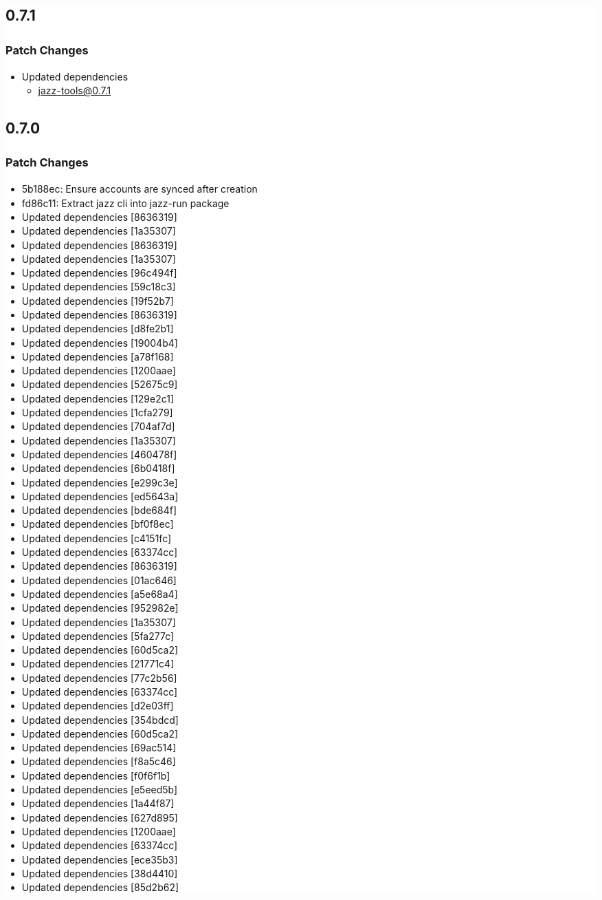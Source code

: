 ## 0.7.1

### Patch Changes

- Updated dependencies
  - jazz-tools@0.7.1

## 0.7.0

### Patch Changes

- 5b188ec: Ensure accounts are synced after creation
- fd86c11: Extract jazz cli into jazz-run package
- Updated dependencies [8636319]
- Updated dependencies [1a35307]
- Updated dependencies [8636319]
- Updated dependencies [1a35307]
- Updated dependencies [96c494f]
- Updated dependencies [59c18c3]
- Updated dependencies [19f52b7]
- Updated dependencies [8636319]
- Updated dependencies [d8fe2b1]
- Updated dependencies [19004b4]
- Updated dependencies [a78f168]
- Updated dependencies [1200aae]
- Updated dependencies [52675c9]
- Updated dependencies [129e2c1]
- Updated dependencies [1cfa279]
- Updated dependencies [704af7d]
- Updated dependencies [1a35307]
- Updated dependencies [460478f]
- Updated dependencies [6b0418f]
- Updated dependencies [e299c3e]
- Updated dependencies [ed5643a]
- Updated dependencies [bde684f]
- Updated dependencies [bf0f8ec]
- Updated dependencies [c4151fc]
- Updated dependencies [63374cc]
- Updated dependencies [8636319]
- Updated dependencies [01ac646]
- Updated dependencies [a5e68a4]
- Updated dependencies [952982e]
- Updated dependencies [1a35307]
- Updated dependencies [5fa277c]
- Updated dependencies [60d5ca2]
- Updated dependencies [21771c4]
- Updated dependencies [77c2b56]
- Updated dependencies [63374cc]
- Updated dependencies [d2e03ff]
- Updated dependencies [354bdcd]
- Updated dependencies [60d5ca2]
- Updated dependencies [69ac514]
- Updated dependencies [f8a5c46]
- Updated dependencies [f0f6f1b]
- Updated dependencies [e5eed5b]
- Updated dependencies [1a44f87]
- Updated dependencies [627d895]
- Updated dependencies [1200aae]
- Updated dependencies [63374cc]
- Updated dependencies [ece35b3]
- Updated dependencies [38d4410]
- Updated dependencies [85d2b62]